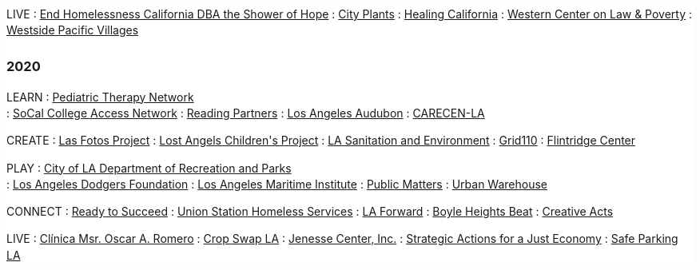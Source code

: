 LIVE
: [End Homelessness California DBA the Shower of Hope](https://challenge.la2050.org/2020/learn/pediatric-therapy-network/) 
: [City Plants](https://challenge.la2050.org/2020/learn/pediatric-therapy-network/) 
: [Healing California](https://challenge.la2050.org/2020/learn/pediatric-therapy-network/) 
: [Western Center on Law & Poverty](https://challenge.la2050.org/2020/learn/pediatric-therapy-network/) 
: [Westside Pacific Villages](https://challenge.la2050.org/2020/learn/pediatric-therapy-network/) 

### 2020 ###

LEARN
: [Pediatric Therapy Network](https://challenge.la2050.org/2020/learn/pediatric-therapy-network/)  
: [SoCal College Access Network](https://challenge.la2050.org/2020/learn/southern-california-college-access-network/)
: [Reading Partners](https://challenge.la2050.org/2020/learn/reading-partners/)
: [Los Angeles Audubon](https://challenge.la2050.org/2020/learn/los-angeles-audubon-society-society/)
: [CARECEN-LA](https://challenge.la2050.org/2020/learn/central-american-resource-center-carecen-of-california/)

CREATE
: [Las Fotos Project](https://challenge.la2050.org/2020/create/las-fotos-project/)
: [Lost Angels Children's Project](https://challenge.la2050.org/2020/create/lost-angels-childrens-project/)
: [LA Sanitation and Environment](https://challenge.la2050.org/2020/create/la-sanitation-and-environment-la-industry/)
: [Grid110](https://challenge.la2050.org/2020/create/grid110/)
: [Flintridge Center](https://challenge.la2050.org/2020/create/flintridge-center/)

PLAY
: [City of LA Department of Recreation and Parks](https://challenge.la2050.org/2020/play/city-of-los-angeles-department-of-recreation-and-parks/)  
: [Los Angeles Dodgers Foundation](https://challenge.la2050.org/2020/play/los-angeles-dodgers-foundation/)
: [Los Angeles Maritime Institute](https://challenge.la2050.org/2020/play/los-angeles-maritime-institute/)
: [Public Matters](https://challenge.la2050.org/2020/play/public-matters/)
: [Urban Warehouse](https://challenge.la2050.org/2020/play/the-urban-warehouse/)

CONNECT
: [Ready to Succeed](https://challenge.la2050.org/2020/connect/ready-to-succeed/)
: [Union Station Homeless Services](https://challenge.la2050.org/2020/connect/union-station-homeless-services/)
: [LA Forward](https://challenge.la2050.org/2020/connect/la-forward/)
: [Boyle Heights Beat](https://challenge.la2050.org/2020/connect/boyle-heights-beat-radio-pulso/)
: [Creative Acts](https://challenge.la2050.org/2020/connect/creative-acts/)

LIVE
: [Clínica Msr. Oscar A. Romero](https://challenge.la2050.org/2020/live/clinica-msr-oscar-a-romero/) 
: [Crop Swap LA](https://challenge.la2050.org/2020/live/crop-swap-la/)
: [Jenesse Center, Inc.](https://challenge.la2050.org/2020/live/jenesse-center-inc/)
: [Strategic Actions for a Just Economy](https://challenge.la2050.org/2020/live/strategic-actions-for-a-just-economy-saje/)
: [Safe Parking LA](https://challenge.la2050.org/2020/live/safe-parking-la-a-project-of-community-partners/)
